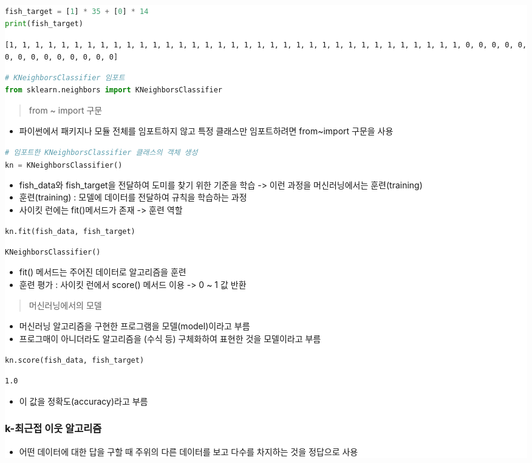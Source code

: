 
```python
fish_target = [1] * 35 + [0] * 14
print(fish_target)
```

    [1, 1, 1, 1, 1, 1, 1, 1, 1, 1, 1, 1, 1, 1, 1, 1, 1, 1, 1, 1, 1, 1, 1, 1, 1, 1, 1, 1, 1, 1, 1, 1, 1, 1, 1, 0, 0, 0, 0, 0, 0, 0, 0, 0, 0, 0, 0, 0, 0]
    


```python
# KNeighborsClassifier 임포트
from sklearn.neighbors import KNeighborsClassifier
```

> from ~ import 구문
  - 파이썬에서 패키지나 모듈 전체를 임포트하지 않고 특정 클래스만 임포트하려면 from~import 구문을 사용


```python
# 임포트한 KNeighborsClassifier 클래스의 객체 생성
kn = KNeighborsClassifier()
```

- fish_data와 fish_target을 전달하여 도미를 찾기 위한 기준을 학습 -> 이런 과정을 머신러닝에서는 훈련(training)
- 훈련(training) : 모델에 데이터를 전달하여 규칙을 학습하는 과정
- 사이킷 런에는 fit()메서드가 존재 -> 훈련 역할


```python
kn.fit(fish_data, fish_target)
```




    KNeighborsClassifier()



- fit() 메서드는 주어진 데이터로 알고리즘을 훈련
- 훈련 평가 : 사이킷 런에서 score() 메서드 이용 -> 0 ~ 1 값 반환

> 머신러닝에서의 모델
  - 머신러닝 알고리즘을 구현한 프로그램을 모델(model)이라고 부름
  - 프로그매이 아니더라도 알고리즘을 (수식 등) 구체화하여 표현한 것을 모델이라고 부름


```python
kn.score(fish_data, fish_target)
```




    1.0



- 이 값을 정확도(accuracy)라고 부름

### k-최근접 이웃 알고리즘
- 어떤 데이터에 대한 답을 구할 때 주위의 다른 데이터를 보고 다수를 차지하는 것을 정답으로 사용

